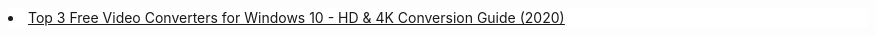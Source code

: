 <li><a href="https://some-approaches.techidaily.com/top-3-free-video-converters-for-windows-10-hd-and-4k-conversion-guide-2020/"><u>Top 3 Free Video Converters for Windows 10 - HD & 4K Conversion Guide (2020)</u></a></li>
</ul></div>

